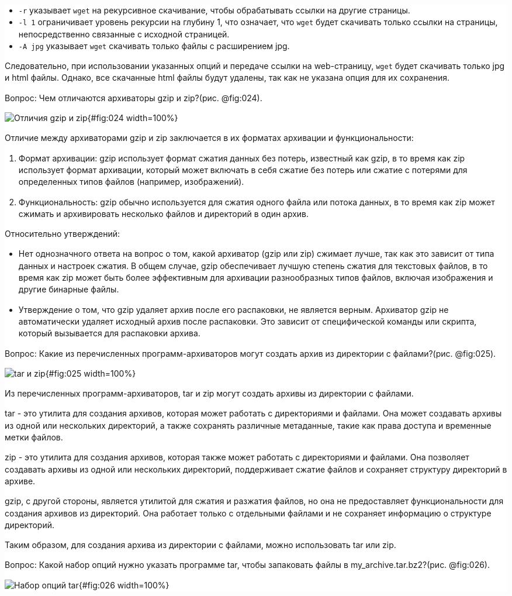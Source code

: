 - `-r` указывает `wget` на рекурсивное скачивание, чтобы обрабатывать ссылки на другие страницы.
- `-l 1` ограничивает уровень рекурсии на глубину 1, что означает, что `wget` будет скачивать только ссылки на страницы, непосредственно связанные с исходной страницей.
- `-A jpg` указывает `wget` скачивать только файлы с расширением jpg.

Следовательно, при использовании указанных опций и передаче ссылки на web-страницу, `wget` будет скачивать только jpg и html файлы. Однако, все скачанные html файлы будут удалены, так как не указана опция для их сохранения.

Вопрос: Чем отличаются архиваторы gzip и zip?(рис. @fig:024).

![Отличия gzip и zip](24.png){#fig:024 width=100%}

Отличие между архиваторами gzip и zip заключается в их форматах архивации и функциональности:

1. Формат архивации: gzip использует формат сжатия данных без потерь, известный как gzip, в то время как zip использует формат архивации, который может включать в себя сжатие без потерь или сжатие с потерями для определенных типов файлов (например, изображений).

2. Функциональность: gzip обычно используется для сжатия одного файла или потока данных, в то время как zip может сжимать и архивировать несколько файлов и директорий в один архив.

Относительно утверждений:

- Нет однозначного ответа на вопрос о том, какой архиватор (gzip или zip) сжимает лучше, так как это зависит от типа данных и настроек сжатия. В общем случае, gzip обеспечивает лучшую степень сжатия для текстовых файлов, в то время как zip может быть более эффективным для архивации разнообразных типов файлов, включая изображения и другие бинарные файлы.

- Утверждение о том, что gzip удаляет архив после его распаковки, не является верным. Архиватор gzip не автоматически удаляет исходный архив после распаковки. Это зависит от специфической команды или скрипта, который вызывается для распаковки архива.

Вопрос: Какие из перечисленных программ-архиваторов могут создать архив из директории с файлами?(рис. @fig:025).

![tar и zip ](25.png){#fig:025 width=100%}

Из перечисленных программ-архиваторов, tar и zip могут создать архивы из директории с файлами.

tar - это утилита для создания архивов, которая может работать с директориями и файлами. Она может создавать архивы из одной или нескольких директорий, а также сохранять различные метаданные, такие как права доступа и временные метки файлов.

zip - это утилита для создания архивов, которая также может работать с директориями и файлами. Она позволяет создавать архивы из одной или нескольких директорий, поддерживает сжатие файлов и сохраняет структуру директорий в архиве.

gzip, с другой стороны, является утилитой для сжатия и разжатия файлов, но она не предоставляет функциональности для создания архивов из директорий. Она работает только с отдельными файлами и не сохраняет информацию о структуре директорий.

Таким образом, для создания архива из директории с файлами, можно использовать tar или zip.

Вопрос: Какой набор опций нужно указать программе tar, чтобы запаковать файлы в my_archive.tar.bz2?(рис. @fig:026).

![Набор опций tar ](26.png){#fig:026 width=100%}
